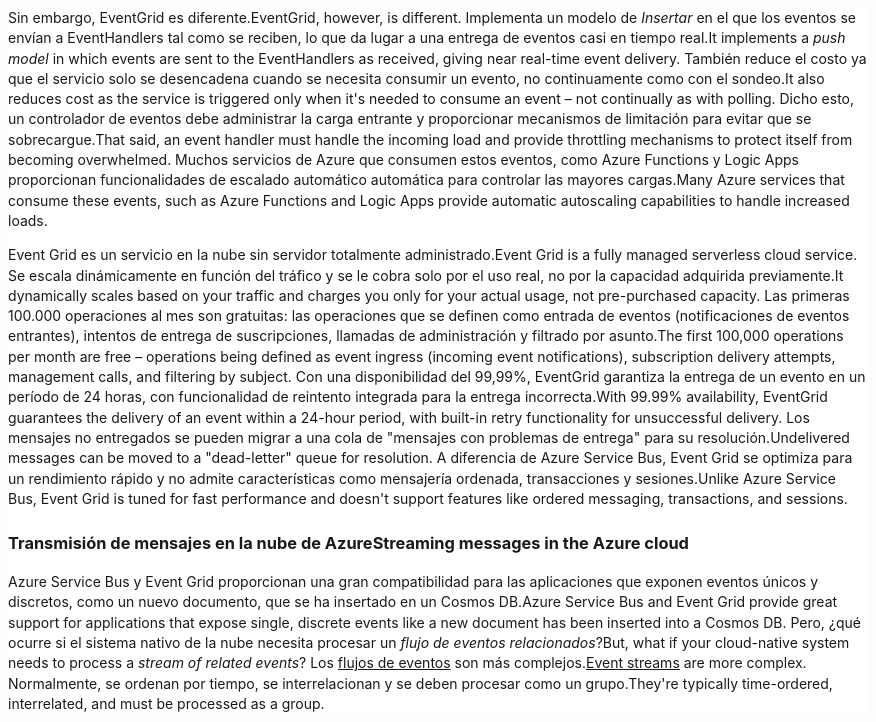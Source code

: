 <span data-ttu-id="c26e7-333">Sin embargo, EventGrid es diferente.</span><span class="sxs-lookup"><span data-stu-id="c26e7-333">EventGrid, however, is different.</span></span> <span data-ttu-id="c26e7-334">Implementa un modelo de *Insertar* en el que los eventos se envían a EventHandlers tal como se reciben, lo que da lugar a una entrega de eventos casi en tiempo real.</span><span class="sxs-lookup"><span data-stu-id="c26e7-334">It implements a *push model* in which events are sent to the EventHandlers as received, giving near real-time event delivery.</span></span> <span data-ttu-id="c26e7-335">También reduce el costo ya que el servicio solo se desencadena cuando se necesita consumir un evento, no continuamente como con el sondeo.</span><span class="sxs-lookup"><span data-stu-id="c26e7-335">It also reduces cost as the service is triggered only when it's needed to consume an event – not continually as with polling.</span></span> <span data-ttu-id="c26e7-336">Dicho esto, un controlador de eventos debe administrar la carga entrante y proporcionar mecanismos de limitación para evitar que se sobrecargue.</span><span class="sxs-lookup"><span data-stu-id="c26e7-336">That said, an event handler must handle the incoming load and provide throttling mechanisms to protect itself from becoming overwhelmed.</span></span> <span data-ttu-id="c26e7-337">Muchos servicios de Azure que consumen estos eventos, como Azure Functions y Logic Apps proporcionan funcionalidades de escalado automático automática para controlar las mayores cargas.</span><span class="sxs-lookup"><span data-stu-id="c26e7-337">Many Azure services that consume these events, such as Azure Functions and Logic Apps provide automatic autoscaling capabilities to handle increased loads.</span></span>  

<span data-ttu-id="c26e7-338">Event Grid es un servicio en la nube sin servidor totalmente administrado.</span><span class="sxs-lookup"><span data-stu-id="c26e7-338">Event Grid is a fully managed serverless cloud service.</span></span> <span data-ttu-id="c26e7-339">Se escala dinámicamente en función del tráfico y se le cobra solo por el uso real, no por la capacidad adquirida previamente.</span><span class="sxs-lookup"><span data-stu-id="c26e7-339">It dynamically scales based on your traffic and charges you only for your actual usage, not pre-purchased capacity.</span></span> <span data-ttu-id="c26e7-340">Las primeras 100.000 operaciones al mes son gratuitas: las operaciones que se definen como entrada de eventos (notificaciones de eventos entrantes), intentos de entrega de suscripciones, llamadas de administración y filtrado por asunto.</span><span class="sxs-lookup"><span data-stu-id="c26e7-340">The first 100,000 operations per month are free – operations being defined as event ingress (incoming event notifications), subscription delivery attempts, management calls, and filtering by subject.</span></span> <span data-ttu-id="c26e7-341">Con una disponibilidad del 99,99%, EventGrid garantiza la entrega de un evento en un período de 24 horas, con funcionalidad de reintento integrada para la entrega incorrecta.</span><span class="sxs-lookup"><span data-stu-id="c26e7-341">With 99.99% availability, EventGrid guarantees the delivery of an event within a 24-hour period, with built-in retry functionality for unsuccessful delivery.</span></span> <span data-ttu-id="c26e7-342">Los mensajes no entregados se pueden migrar a una cola de "mensajes con problemas de entrega" para su resolución.</span><span class="sxs-lookup"><span data-stu-id="c26e7-342">Undelivered messages can be moved to a "dead-letter" queue for resolution.</span></span>  <span data-ttu-id="c26e7-343">A diferencia de Azure Service Bus, Event Grid se optimiza para un rendimiento rápido y no admite características como mensajería ordenada, transacciones y sesiones.</span><span class="sxs-lookup"><span data-stu-id="c26e7-343">Unlike Azure Service Bus, Event Grid is tuned for fast performance and doesn't support features like ordered messaging, transactions, and sessions.</span></span>

### <a name="streaming-messages-in-the-azure-cloud"></a><span data-ttu-id="c26e7-344">Transmisión de mensajes en la nube de Azure</span><span class="sxs-lookup"><span data-stu-id="c26e7-344">Streaming messages in the Azure cloud</span></span>

<span data-ttu-id="c26e7-345">Azure Service Bus y Event Grid proporcionan una gran compatibilidad para las aplicaciones que exponen eventos únicos y discretos, como un nuevo documento, que se ha insertado en un Cosmos DB.</span><span class="sxs-lookup"><span data-stu-id="c26e7-345">Azure Service Bus and Event Grid provide great support for applications that expose single, discrete events like a new document has been inserted into a Cosmos DB.</span></span> <span data-ttu-id="c26e7-346">Pero, ¿qué ocurre si el sistema nativo de la nube necesita procesar un *flujo de eventos relacionados*?</span><span class="sxs-lookup"><span data-stu-id="c26e7-346">But, what if your cloud-native system needs to process a *stream of related events*?</span></span> <span data-ttu-id="c26e7-347">Los [flujos de eventos](/archive/msdn-magazine/2015/february/microsoft-azure-the-rise-of-event-stream-oriented-systems) son más complejos.</span><span class="sxs-lookup"><span data-stu-id="c26e7-347">[Event streams](/archive/msdn-magazine/2015/february/microsoft-azure-the-rise-of-event-stream-oriented-systems) are more complex.</span></span> <span data-ttu-id="c26e7-348">Normalmente, se ordenan por tiempo, se interrelacionan y se deben procesar como un grupo.</span><span class="sxs-lookup"><span data-stu-id="c26e7-348">They're typically time-ordered, interrelated, and must be processed as a group.</span></span>
